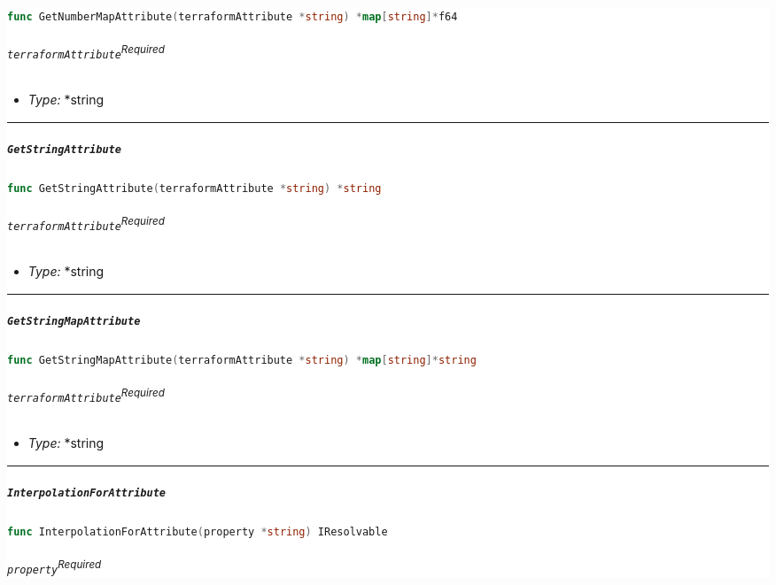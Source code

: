 ```go
func GetNumberMapAttribute(terraformAttribute *string) *map[string]*f64
```

###### `terraformAttribute`<sup>Required</sup> <a name="terraformAttribute" id="rhizo-co-terraform-provider-oci.blockchainOsn.BlockchainOsnOcpuAllocationParamOutputReference.getNumberMapAttribute.parameter.terraformAttribute"></a>

- *Type:* *string

---

##### `GetStringAttribute` <a name="GetStringAttribute" id="rhizo-co-terraform-provider-oci.blockchainOsn.BlockchainOsnOcpuAllocationParamOutputReference.getStringAttribute"></a>

```go
func GetStringAttribute(terraformAttribute *string) *string
```

###### `terraformAttribute`<sup>Required</sup> <a name="terraformAttribute" id="rhizo-co-terraform-provider-oci.blockchainOsn.BlockchainOsnOcpuAllocationParamOutputReference.getStringAttribute.parameter.terraformAttribute"></a>

- *Type:* *string

---

##### `GetStringMapAttribute` <a name="GetStringMapAttribute" id="rhizo-co-terraform-provider-oci.blockchainOsn.BlockchainOsnOcpuAllocationParamOutputReference.getStringMapAttribute"></a>

```go
func GetStringMapAttribute(terraformAttribute *string) *map[string]*string
```

###### `terraformAttribute`<sup>Required</sup> <a name="terraformAttribute" id="rhizo-co-terraform-provider-oci.blockchainOsn.BlockchainOsnOcpuAllocationParamOutputReference.getStringMapAttribute.parameter.terraformAttribute"></a>

- *Type:* *string

---

##### `InterpolationForAttribute` <a name="InterpolationForAttribute" id="rhizo-co-terraform-provider-oci.blockchainOsn.BlockchainOsnOcpuAllocationParamOutputReference.interpolationForAttribute"></a>

```go
func InterpolationForAttribute(property *string) IResolvable
```

###### `property`<sup>Required</sup> <a name="property" id="rhizo-co-terraform-provider-oci.blockchainOsn.BlockchainOsnOcpuAllocationParamOutputReference.interpolationForAttribute.parameter.property"></a>
